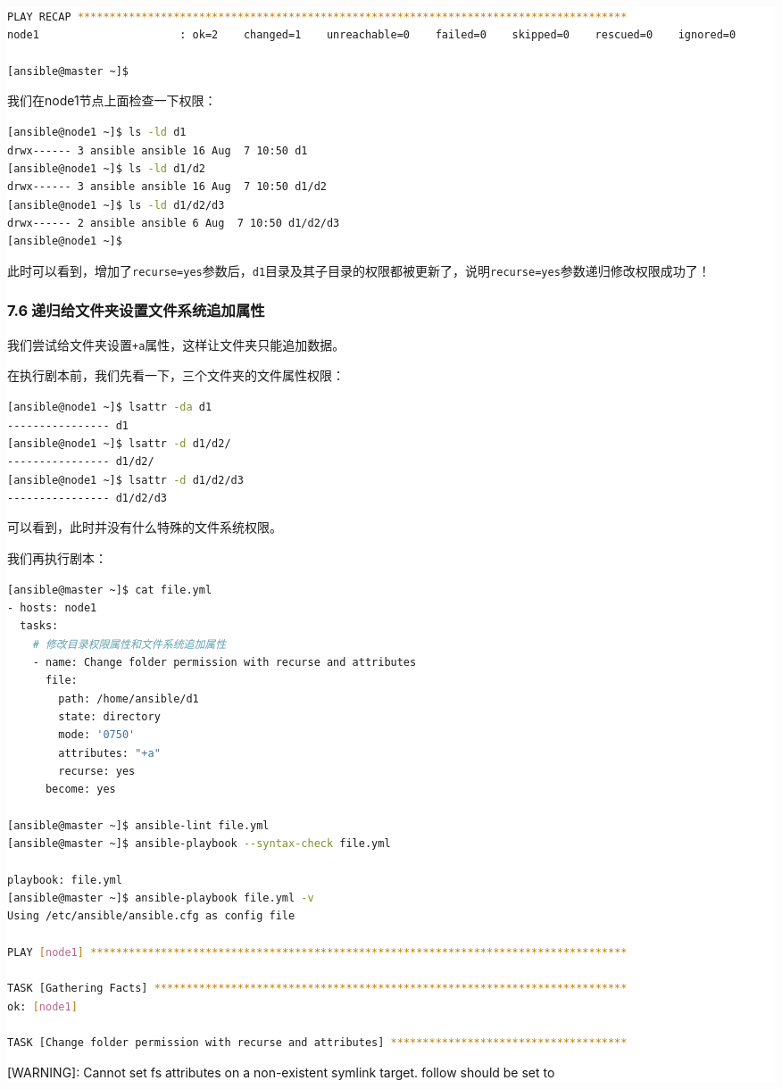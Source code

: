 ```sh
PLAY RECAP **************************************************************************************
node1                      : ok=2    changed=1    unreachable=0    failed=0    skipped=0    rescued=0    ignored=0   

[ansible@master ~]$ 
```

我们在node1节点上面检查一下权限：

```sh
[ansible@node1 ~]$ ls -ld d1
drwx------ 3 ansible ansible 16 Aug  7 10:50 d1
[ansible@node1 ~]$ ls -ld d1/d2
drwx------ 3 ansible ansible 16 Aug  7 10:50 d1/d2
[ansible@node1 ~]$ ls -ld d1/d2/d3
drwx------ 2 ansible ansible 6 Aug  7 10:50 d1/d2/d3
[ansible@node1 ~]$ 
```

此时可以看到，增加了`recurse=yes`参数后，`d1`目录及其子目录的权限都被更新了，说明`recurse=yes`参数递归修改权限成功了！



### 7.6 递归给文件夹设置文件系统追加属性

我们尝试给文件夹设置`+a`属性，这样让文件夹只能追加数据。

在执行剧本前，我们先看一下，三个文件夹的文件属性权限：

```sh
[ansible@node1 ~]$ lsattr -da d1
---------------- d1
[ansible@node1 ~]$ lsattr -d d1/d2/
---------------- d1/d2/
[ansible@node1 ~]$ lsattr -d d1/d2/d3
---------------- d1/d2/d3
```

可以看到，此时并没有什么特殊的文件系统权限。

我们再执行剧本：

```sh
[ansible@master ~]$ cat file.yml 
- hosts: node1
  tasks:
    # 修改目录权限属性和文件系统追加属性
    - name: Change folder permission with recurse and attributes
      file:
        path: /home/ansible/d1
        state: directory
        mode: '0750'
        attributes: "+a"
        recurse: yes
      become: yes

[ansible@master ~]$ ansible-lint file.yml 
[ansible@master ~]$ ansible-playbook --syntax-check file.yml 

playbook: file.yml
[ansible@master ~]$ ansible-playbook file.yml -v
Using /etc/ansible/ansible.cfg as config file

PLAY [node1] ************************************************************************************

TASK [Gathering Facts] **************************************************************************
ok: [node1]

TASK [Change folder permission with recurse and attributes] *************************************
```

[WARNING]: Cannot set fs attributes on a non-existent symlink target. follow should be set to